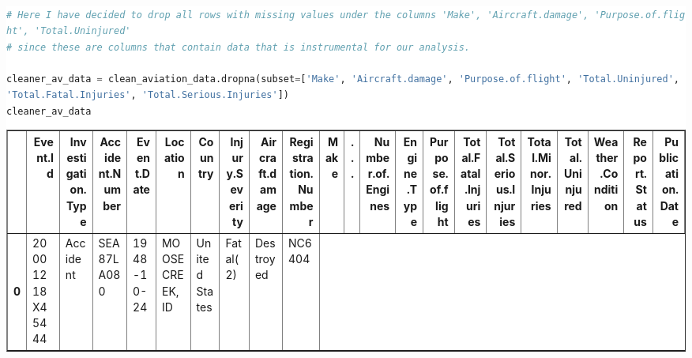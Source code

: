 

```python
# Here I have decided to drop all rows with missing values under the columns 'Make', 'Aircraft.damage', 'Purpose.of.flight', 'Total.Uninjured'
# since these are columns that contain data that is instrumental for our analysis.

cleaner_av_data = clean_aviation_data.dropna(subset=['Make', 'Aircraft.damage', 'Purpose.of.flight', 'Total.Uninjured', 'Total.Fatal.Injuries', 'Total.Serious.Injuries'])
cleaner_av_data
```




<div>
<style scoped>
    .dataframe tbody tr th:only-of-type {
        vertical-align: middle;
    }

    .dataframe tbody tr th {
        vertical-align: top;
    }

    .dataframe thead th {
        text-align: right;
    }
</style>
<table border="1" class="dataframe">
  <thead>
    <tr style="text-align: right;">
      <th></th>
      <th>Event.Id</th>
      <th>Investigation.Type</th>
      <th>Accident.Number</th>
      <th>Event.Date</th>
      <th>Location</th>
      <th>Country</th>
      <th>Injury.Severity</th>
      <th>Aircraft.damage</th>
      <th>Registration.Number</th>
      <th>Make</th>
      <th>...</th>
      <th>Number.of.Engines</th>
      <th>Engine.Type</th>
      <th>Purpose.of.flight</th>
      <th>Total.Fatal.Injuries</th>
      <th>Total.Serious.Injuries</th>
      <th>Total.Minor.Injuries</th>
      <th>Total.Uninjured</th>
      <th>Weather.Condition</th>
      <th>Report.Status</th>
      <th>Publication.Date</th>
    </tr>
  </thead>
  <tbody>
    <tr>
      <th>0</th>
      <td>20001218X45444</td>
      <td>Accident</td>
      <td>SEA87LA080</td>
      <td>1948-10-24</td>
      <td>MOOSE CREEK, ID</td>
      <td>United States</td>
      <td>Fatal(2)</td>
      <td>Destroyed</td>
      <td>NC6404</td>